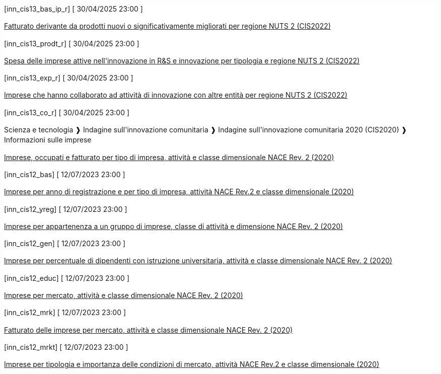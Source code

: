 \[inn\_cis13\_bas\_ip\_r\] \[ 30/04/2025 23:00 \]

[Fatturato derivante da prodotti nuovi o significativamente migliorati per regione NUTS 2 (CIS2022)](https://ec.europa.eu/eurostat/databrowser/explore/all/product/view/inn_cis13_prodt_r?lang=en&category=scitech.inn.inn_cis13.inn_cis13_r)

\[inn\_cis13\_prodt\_r\] \[ 30/04/2025 23:00 \]

[Spesa delle imprese attive nell'innovazione in R&S e innovazione per tipologia e regione NUTS 2 (CIS2022)](https://ec.europa.eu/eurostat/databrowser/explore/all/product/view/inn_cis13_exp_r?lang=en&category=scitech.inn.inn_cis13.inn_cis13_r)

\[inn\_cis13\_exp\_r\] \[ 30/04/2025 23:00 \]

[Imprese che hanno collaborato ad attività di innovazione con altre entità per regione NUTS 2 (CIS2022)](https://ec.europa.eu/eurostat/databrowser/explore/all/product/view/inn_cis13_co_r?lang=en&category=scitech.inn.inn_cis13.inn_cis13_r)

\[inn\_cis13\_co\_r\] \[ 30/04/2025 23:00 \]

Scienza e tecnologia ❱ Indagine sull'innovazione comunitaria ❱ Indagine sull'innovazione comunitaria 2020 (CIS2020) ❱ Informazioni sulle imprese

[Imprese, occupati e fatturato per tipo di impresa, attività e classe dimensionale NACE Rev. 2 (2020)](https://ec.europa.eu/eurostat/databrowser/explore/all/product/view/inn_cis12_bas?lang=en&category=scitech.inn.inn_cis12.inn_cis12_info)

\[inn\_cis12\_bas\] \[ 12/07/2023 23:00 \]

[Imprese per anno di registrazione e per tipo di impresa, attività NACE Rev.2 e classe dimensionale (2020)](https://ec.europa.eu/eurostat/databrowser/explore/all/product/view/inn_cis12_yreg?lang=en&category=scitech.inn.inn_cis12.inn_cis12_info)

\[inn\_cis12\_yreg\] \[ 12/07/2023 23:00 \]

[Imprese per appartenenza a un gruppo di imprese, classe di attività e dimensione NACE Rev. 2 (2020)](https://ec.europa.eu/eurostat/databrowser/explore/all/product/view/inn_cis12_gen?lang=en&category=scitech.inn.inn_cis12.inn_cis12_info)

\[inn\_cis12\_gen\] \[ 12/07/2023 23:00 \]

[Imprese per percentuale di dipendenti con istruzione universitaria, attività e classe dimensionale NACE Rev. 2 (2020)](https://ec.europa.eu/eurostat/databrowser/explore/all/product/view/inn_cis12_educ?lang=en&category=scitech.inn.inn_cis12.inn_cis12_info)

\[inn\_cis12\_educ\] \[ 12/07/2023 23:00 \]

[Imprese per mercato, attività e classe dimensionale NACE Rev. 2 (2020)](https://ec.europa.eu/eurostat/databrowser/explore/all/product/view/inn_cis12_mrk?lang=en&category=scitech.inn.inn_cis12.inn_cis12_info)

\[inn\_cis12\_mrk\] \[ 12/07/2023 23:00 \]

[Fatturato delle imprese per mercato, attività e classe dimensionale NACE Rev. 2 (2020)](https://ec.europa.eu/eurostat/databrowser/explore/all/product/view/inn_cis12_mrkt?lang=en&category=scitech.inn.inn_cis12.inn_cis12_info)

\[inn\_cis12\_mrkt\] \[ 12/07/2023 23:00 \]

[Imprese per tipologia e importanza delle condizioni di mercato, attività NACE Rev.2 e classe dimensionale (2020)](https://ec.europa.eu/eurostat/databrowser/explore/all/product/view/inn_cis12_cond?lang=en&category=scitech.inn.inn_cis12.inn_cis12_info)
